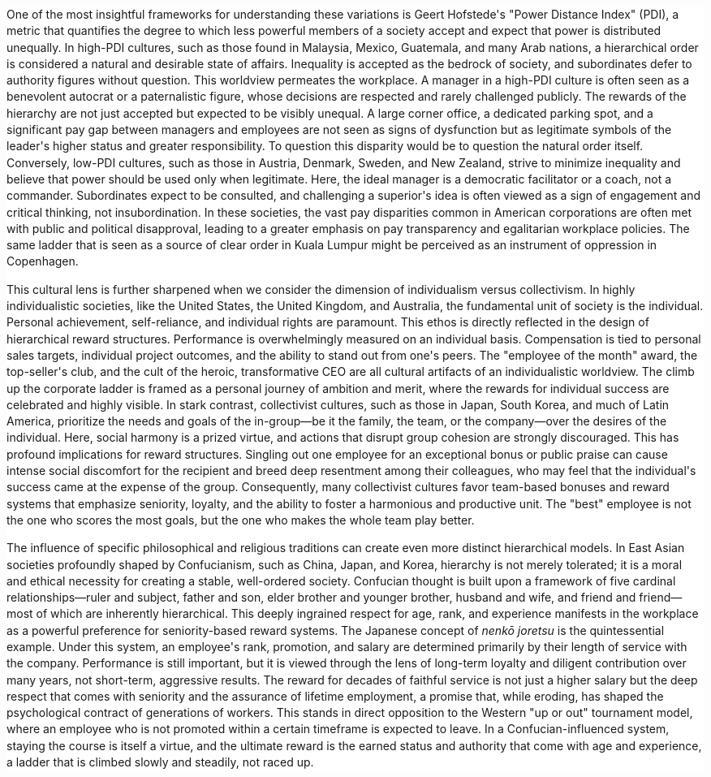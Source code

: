 One of the most insightful frameworks for understanding these variations is Geert Hofstede's "Power Distance Index" (PDI), a metric that quantifies the degree to which less powerful members of a society accept and expect that power is distributed unequally. In high-PDI cultures, such as those found in Malaysia, Mexico, Guatemala, and many Arab nations, a hierarchical order is considered a natural and desirable state of affairs. Inequality is accepted as the bedrock of society, and subordinates defer to authority figures without question. This worldview permeates the workplace. A manager in a high-PDI culture is often seen as a benevolent autocrat or a paternalistic figure, whose decisions are respected and rarely challenged publicly. The rewards of the hierarchy are not just accepted but expected to be visibly unequal. A large corner office, a dedicated parking spot, and a significant pay gap between managers and employees are not seen as signs of dysfunction but as legitimate symbols of the leader's higher status and greater responsibility. To question this disparity would be to question the natural order itself. Conversely, low-PDI cultures, such as those in Austria, Denmark, Sweden, and New Zealand, strive to minimize inequality and believe that power should be used only when legitimate. Here, the ideal manager is a democratic facilitator or a coach, not a commander. Subordinates expect to be consulted, and challenging a superior's idea is often viewed as a sign of engagement and critical thinking, not insubordination. In these societies, the vast pay disparities common in American corporations are often met with public and political disapproval, leading to a greater emphasis on pay transparency and egalitarian workplace policies. The same ladder that is seen as a source of clear order in Kuala Lumpur might be perceived as an instrument of oppression in Copenhagen.

This cultural lens is further sharpened when we consider the dimension of individualism versus collectivism. In highly individualistic societies, like the United States, the United Kingdom, and Australia, the fundamental unit of society is the individual. Personal achievement, self-reliance, and individual rights are paramount. This ethos is directly reflected in the design of hierarchical reward structures. Performance is overwhelmingly measured on an individual basis. Compensation is tied to personal sales targets, individual project outcomes, and the ability to stand out from one's peers. The "employee of the month" award, the top-seller's club, and the cult of the heroic, transformative CEO are all cultural artifacts of an individualistic worldview. The climb up the corporate ladder is framed as a personal journey of ambition and merit, where the rewards for individual success are celebrated and highly visible. In stark contrast, collectivist cultures, such as those in Japan, South Korea, and much of Latin America, prioritize the needs and goals of the in-group—be it the family, the team, or the company—over the desires of the individual. Here, social harmony is a prized virtue, and actions that disrupt group cohesion are strongly discouraged. This has profound implications for reward structures. Singling out one employee for an exceptional bonus or public praise can cause intense social discomfort for the recipient and breed deep resentment among their colleagues, who may feel that the individual's success came at the expense of the group. Consequently, many collectivist cultures favor team-based bonuses and reward systems that emphasize seniority, loyalty, and the ability to foster a harmonious and productive unit. The "best" employee is not the one who scores the most goals, but the one who makes the whole team play better.

The influence of specific philosophical and religious traditions can create even more distinct hierarchical models. In East Asian societies profoundly shaped by Confucianism, such as China, Japan, and Korea, hierarchy is not merely tolerated; it is a moral and ethical necessity for creating a stable, well-ordered society. Confucian thought is built upon a framework of five cardinal relationships—ruler and subject, father and son, elder brother and younger brother, husband and wife, and friend and friend—most of which are inherently hierarchical. This deeply ingrained respect for age, rank, and experience manifests in the workplace as a powerful preference for seniority-based reward systems. The Japanese concept of *nenkō joretsu* is the quintessential example. Under this system, an employee's rank, promotion, and salary are determined primarily by their length of service with the company. Performance is still important, but it is viewed through the lens of long-term loyalty and diligent contribution over many years, not short-term, aggressive results. The reward for decades of faithful service is not just a higher salary but the deep respect that comes with seniority and the assurance of lifetime employment, a promise that, while eroding, has shaped the psychological contract of generations of workers. This stands in direct opposition to the Western "up or out" tournament model, where an employee who is not promoted within a certain timeframe is expected to leave. In a Confucian-influenced system, staying the course is itself a virtue, and the ultimate reward is the earned status and authority that come with age and experience, a ladder that is climbed slowly and steadily, not raced up.
